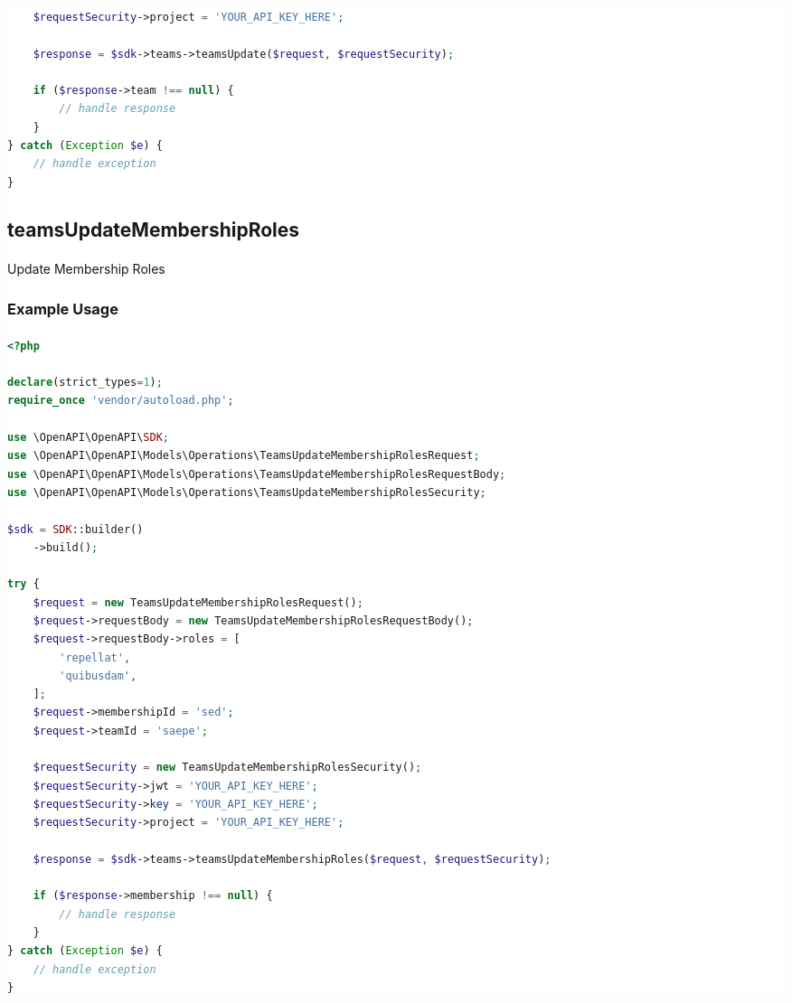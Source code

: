 ```php
    $requestSecurity->project = 'YOUR_API_KEY_HERE';

    $response = $sdk->teams->teamsUpdate($request, $requestSecurity);

    if ($response->team !== null) {
        // handle response
    }
} catch (Exception $e) {
    // handle exception
}
```

## teamsUpdateMembershipRoles

Update Membership Roles

### Example Usage

```php
<?php

declare(strict_types=1);
require_once 'vendor/autoload.php';

use \OpenAPI\OpenAPI\SDK;
use \OpenAPI\OpenAPI\Models\Operations\TeamsUpdateMembershipRolesRequest;
use \OpenAPI\OpenAPI\Models\Operations\TeamsUpdateMembershipRolesRequestBody;
use \OpenAPI\OpenAPI\Models\Operations\TeamsUpdateMembershipRolesSecurity;

$sdk = SDK::builder()
    ->build();

try {
    $request = new TeamsUpdateMembershipRolesRequest();
    $request->requestBody = new TeamsUpdateMembershipRolesRequestBody();
    $request->requestBody->roles = [
        'repellat',
        'quibusdam',
    ];
    $request->membershipId = 'sed';
    $request->teamId = 'saepe';

    $requestSecurity = new TeamsUpdateMembershipRolesSecurity();
    $requestSecurity->jwt = 'YOUR_API_KEY_HERE';
    $requestSecurity->key = 'YOUR_API_KEY_HERE';
    $requestSecurity->project = 'YOUR_API_KEY_HERE';

    $response = $sdk->teams->teamsUpdateMembershipRoles($request, $requestSecurity);

    if ($response->membership !== null) {
        // handle response
    }
} catch (Exception $e) {
    // handle exception
}
```
